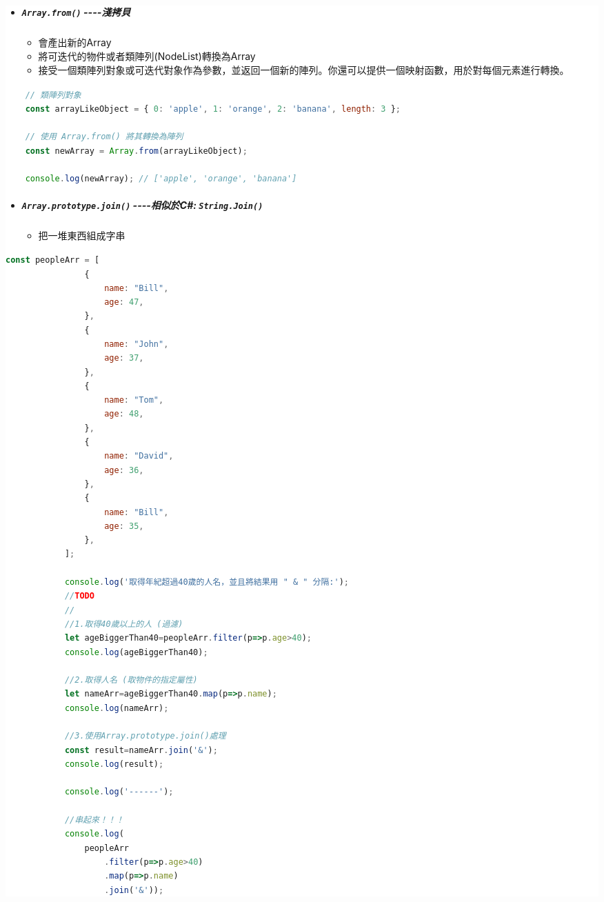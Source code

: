 ```js
```
- ##### `Array.from()` ----淺拷貝
	- 會產出新的Array
	- 將可迭代的物件或者類陣列(NodeList)轉換為Array
	- 接受一個類陣列對象或可迭代對象作為參數，並返回一個新的陣列。你還可以提供一個映射函數，用於對每個元素進行轉換。
```js
	// 類陣列對象
	const arrayLikeObject = { 0: 'apple', 1: 'orange', 2: 'banana', length: 3 };
	
	// 使用 Array.from() 將其轉換為陣列
	const newArray = Array.from(arrayLikeObject);
	
	console.log(newArray); // ['apple', 'orange', 'banana']

```
- ##### `Array.prototype.join()` ----相似於C#: `String.Join()`
	- 把一堆東西組成字串
```js
const peopleArr = [
                {
                    name: "Bill",
                    age: 47,
                },
                {
                    name: "John",
                    age: 37,
                },
                {
                    name: "Tom",
                    age: 48,
                },
                {
                    name: "David",
                    age: 36,
                },
                {
                    name: "Bill",
                    age: 35,
                },
            ];

            console.log('取得年紀超過40歲的人名，並且將結果用 " & " 分隔:');
            //TODO
            //
            //1.取得40歲以上的人 (過濾)
            let ageBiggerThan40=peopleArr.filter(p=>p.age>40);
            console.log(ageBiggerThan40);

            //2.取得人名 (取物件的指定屬性)
            let nameArr=ageBiggerThan40.map(p=>p.name);
            console.log(nameArr);

            //3.使用Array.prototype.join()處理
            const result=nameArr.join('&');
            console.log(result);

            console.log('------');

            //串起來！！！
            console.log(
                peopleArr
                    .filter(p=>p.age>40)
                    .map(p=>p.name)
                    .join('&'));
```